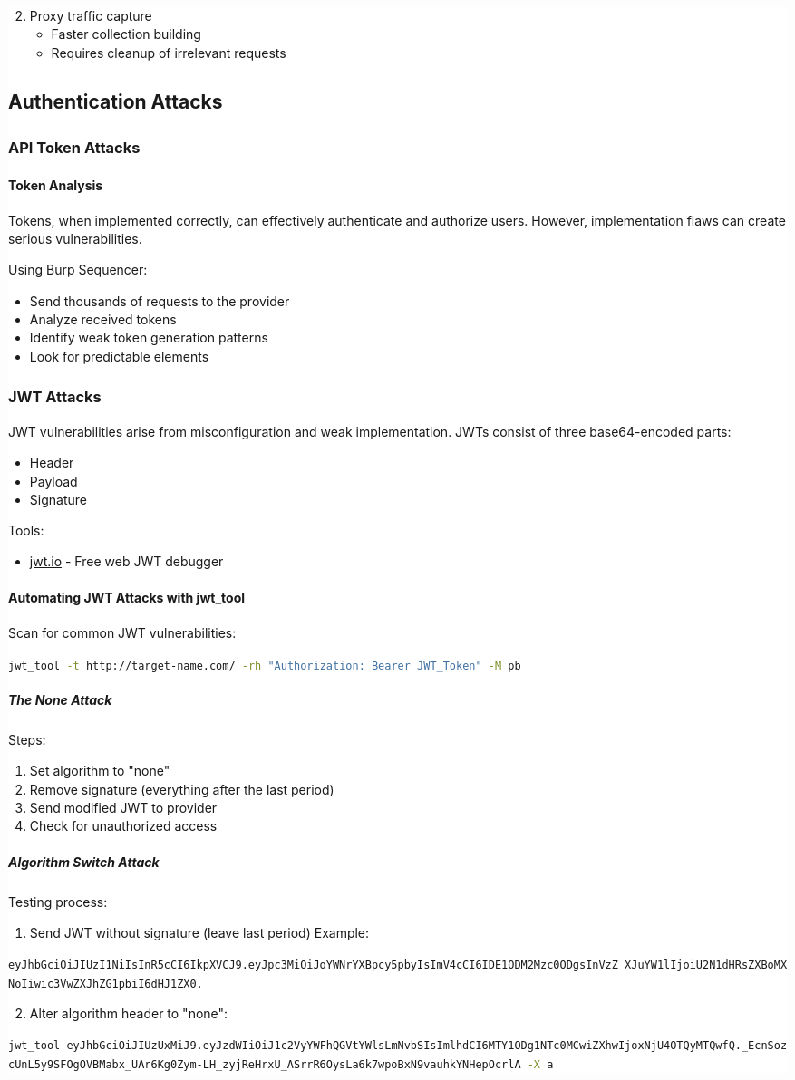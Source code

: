 2. Proxy traffic capture
   - Faster collection building
   - Requires cleanup of irrelevant requests

## Authentication Attacks

### API Token Attacks

#### Token Analysis
Tokens, when implemented correctly, can effectively authenticate and authorize users. However, implementation flaws can create serious vulnerabilities.

Using Burp Sequencer:
- Send thousands of requests to the provider
- Analyze received tokens
- Identify weak token generation patterns
- Look for predictable elements

### JWT Attacks

JWT vulnerabilities arise from misconfiguration and weak implementation. JWTs consist of three base64-encoded parts:
- Header
- Payload
- Signature

Tools:
- [jwt.io](https://jwt.io) - Free web JWT debugger

#### Automating JWT Attacks with jwt_tool

Scan for common JWT vulnerabilities:
```bash
jwt_tool -t http://target-name.com/ -rh "Authorization: Bearer JWT_Token" -M pb
```

##### The None Attack
Steps:
1. Set algorithm to "none"
2. Remove signature (everything after the last period)
3. Send modified JWT to provider
4. Check for unauthorized access

##### Algorithm Switch Attack
Testing process:
1. Send JWT without signature (leave last period)
Example:
```
eyJhbGciOiJIUzI1NiIsInR5cCI6IkpXVCJ9.eyJpc3MiOiJoYWNrYXBpcy5pbyIsImV4cCI6IDE1ODM2Mzc0ODgsInVzZ XJuYW1lIjoiU2N1dHRsZXBoMXNoIiwic3VwZXJhZG1pbiI6dHJ1ZX0.
```

2. Alter algorithm header to "none":
```bash
jwt_tool eyJhbGciOiJIUzUxMiJ9.eyJzdWIiOiJ1c2VyYWFhQGVtYWlsLmNvbSIsImlhdCI6MTY1ODg1NTc0MCwiZXhwIjoxNjU4OTQyMTQwfQ._EcnSozcUnL5y9SFOgOVBMabx_UAr6Kg0Zym-LH_zyjReHrxU_ASrrR6OysLa6k7wpoBxN9vauhkYNHepOcrlA -X a
```
